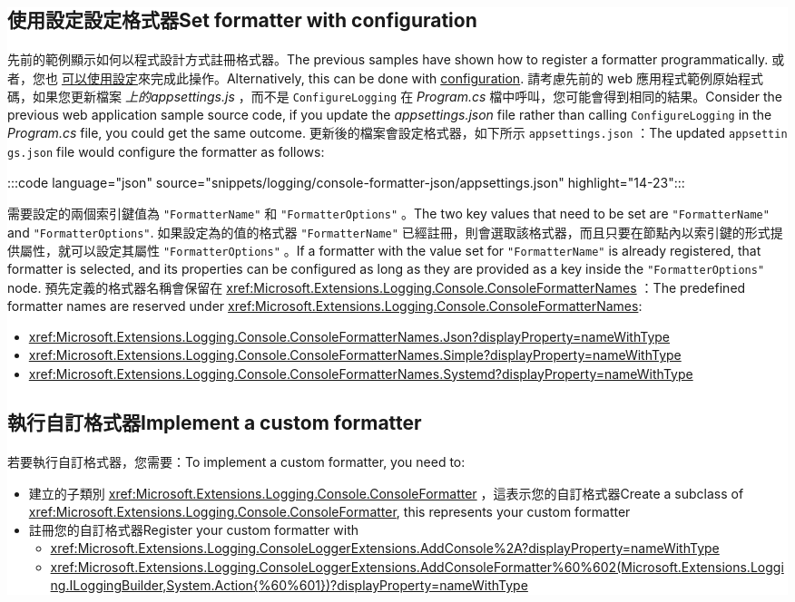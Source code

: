 ## <a name="set-formatter-with-configuration"></a><span data-ttu-id="e96a4-142">使用設定設定格式器</span><span class="sxs-lookup"><span data-stu-id="e96a4-142">Set formatter with configuration</span></span>

<span data-ttu-id="e96a4-143">先前的範例顯示如何以程式設計方式註冊格式器。</span><span class="sxs-lookup"><span data-stu-id="e96a4-143">The previous samples have shown how to register a formatter programmatically.</span></span> <span data-ttu-id="e96a4-144">或者，您也 [可以使用設定](configuration.md)來完成此操作。</span><span class="sxs-lookup"><span data-stu-id="e96a4-144">Alternatively, this can be done with [configuration](configuration.md).</span></span> <span data-ttu-id="e96a4-145">請考慮先前的 web 應用程式範例原始程式碼，如果您更新檔案 *上的appsettings.js* ，而不是 `ConfigureLogging` 在 *Program.cs* 檔中呼叫，您可能會得到相同的結果。</span><span class="sxs-lookup"><span data-stu-id="e96a4-145">Consider the previous web application sample source code, if you update the *appsettings.json* file rather than calling `ConfigureLogging` in the *Program.cs* file, you could get the same outcome.</span></span> <span data-ttu-id="e96a4-146">更新後的檔案會設定格式器，如下所示 `appsettings.json` ：</span><span class="sxs-lookup"><span data-stu-id="e96a4-146">The updated `appsettings.json` file would configure the formatter as follows:</span></span>

:::code language="json" source="snippets/logging/console-formatter-json/appsettings.json" highlight="14-23":::

<span data-ttu-id="e96a4-147">需要設定的兩個索引鍵值為 `"FormatterName"` 和 `"FormatterOptions"` 。</span><span class="sxs-lookup"><span data-stu-id="e96a4-147">The two key values that need to be set are `"FormatterName"` and `"FormatterOptions"`.</span></span> <span data-ttu-id="e96a4-148">如果設定為的值的格式器 `"FormatterName"` 已經註冊，則會選取該格式器，而且只要在節點內以索引鍵的形式提供屬性，就可以設定其屬性 `"FormatterOptions"` 。</span><span class="sxs-lookup"><span data-stu-id="e96a4-148">If a formatter with the value set for `"FormatterName"` is already registered, that formatter is selected, and its properties can be configured as long as they are provided as a key inside the `"FormatterOptions"` node.</span></span> <span data-ttu-id="e96a4-149">預先定義的格式器名稱會保留在 <xref:Microsoft.Extensions.Logging.Console.ConsoleFormatterNames> ：</span><span class="sxs-lookup"><span data-stu-id="e96a4-149">The predefined formatter names are reserved under <xref:Microsoft.Extensions.Logging.Console.ConsoleFormatterNames>:</span></span>

- <xref:Microsoft.Extensions.Logging.Console.ConsoleFormatterNames.Json?displayProperty=nameWithType>
- <xref:Microsoft.Extensions.Logging.Console.ConsoleFormatterNames.Simple?displayProperty=nameWithType>
- <xref:Microsoft.Extensions.Logging.Console.ConsoleFormatterNames.Systemd?displayProperty=nameWithType>

## <a name="implement-a-custom-formatter"></a><span data-ttu-id="e96a4-150">執行自訂格式器</span><span class="sxs-lookup"><span data-stu-id="e96a4-150">Implement a custom formatter</span></span>

<span data-ttu-id="e96a4-151">若要執行自訂格式器，您需要：</span><span class="sxs-lookup"><span data-stu-id="e96a4-151">To implement a custom formatter, you need to:</span></span>

- <span data-ttu-id="e96a4-152">建立的子類別 <xref:Microsoft.Extensions.Logging.Console.ConsoleFormatter> ，這表示您的自訂格式器</span><span class="sxs-lookup"><span data-stu-id="e96a4-152">Create a subclass of <xref:Microsoft.Extensions.Logging.Console.ConsoleFormatter>, this represents your custom formatter</span></span>
- <span data-ttu-id="e96a4-153">註冊您的自訂格式器</span><span class="sxs-lookup"><span data-stu-id="e96a4-153">Register your custom formatter with</span></span>
  - <xref:Microsoft.Extensions.Logging.ConsoleLoggerExtensions.AddConsole%2A?displayProperty=nameWithType>
  - <xref:Microsoft.Extensions.Logging.ConsoleLoggerExtensions.AddConsoleFormatter%60%602(Microsoft.Extensions.Logging.ILoggingBuilder,System.Action{%60%601})?displayProperty=nameWithType>
